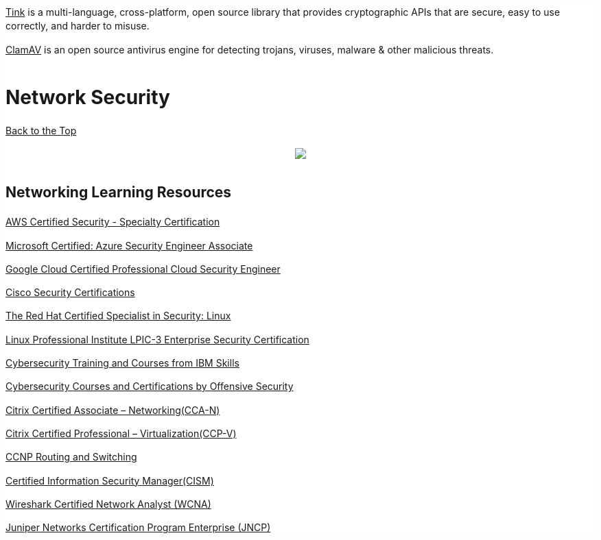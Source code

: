[Tink](https://github.com/google/tink) is a multi-language, cross-platform, open source library that provides cryptographic APIs that are secure, easy to use correctly, and harder to misuse. 

[ClamAV](https://www.clamav.net/) is an open source antivirus engine for detecting trojans, viruses, malware & other malicious threats.

# Network Security
[Back to the Top](https://github.com/mikeroyal/Open-Source-Security-Guide#table-of-contents)

<p align="center">
 <img src="https://user-images.githubusercontent.com/45159366/82833053-d1687b80-9e71-11ea-8c6d-074100f2f54b.png">
  <br />
</p>

## Networking Learning Resources
  
[AWS Certified Security - Specialty Certification](https://aws.amazon.com/certification/certified-security-specialty/)

[Microsoft Certified: Azure Security Engineer Associate](https://docs.microsoft.com/en-us/learn/certifications/azure-security-engineer)

[Google Cloud Certified Professional Cloud Security Engineer](https://cloud.google.com/certification/cloud-security-engineer)

[Cisco Security Certifications](https://www.cisco.com/c/en/us/training-events/training-certifications/certifications/security.html)

[The Red Hat Certified Specialist in Security: Linux](https://www.redhat.com/en/services/training/ex415-red-hat-certified-specialist-security-linux-exam)

[Linux Professional Institute LPIC-3 Enterprise Security Certification](https://www.lpi.org/our-certifications/lpic-3-303-overview)

[Cybersecurity Training and Courses from IBM Skills](https://www.ibm.com/skills/topics/cybersecurity/)

[Cybersecurity Courses and Certifications by Offensive Security](https://www.offensive-security.com/courses-and-certifications/)  
  
[Citrix Certified Associate – Networking(CCA-N)](http://training.citrix.com/cms/index.php/certification/networking/)

[Citrix Certified Professional – Virtualization(CCP-V)](https://www.globalknowledge.com/us-en/training/certification-prep/brands/citrix/section/virtualization/citrix-certified-professional-virtualization-ccp-v/)

[CCNP Routing and Switching](https://learningnetwork.cisco.com/s/ccnp-enterprise)

[Certified Information Security Manager(CISM)](https://www.isaca.org/credentialing/cism)

[Wireshark Certified Network Analyst (WCNA)](https://www.wiresharktraining.com/certification.html)

[Juniper Networks Certification Program Enterprise (JNCP)](https://www.juniper.net/us/en/training/certification/)
